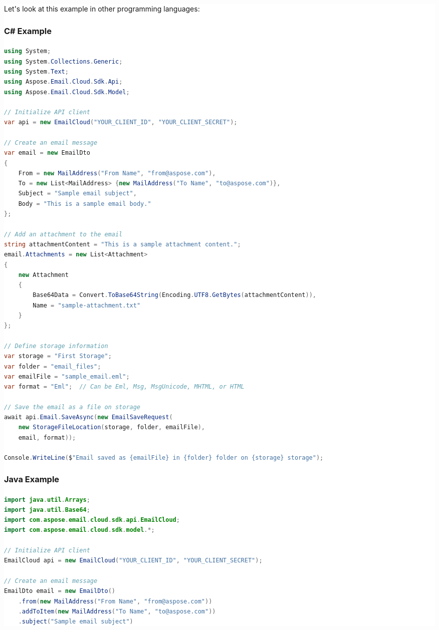 Let's look at this example in other programming languages:

### C# Example

```csharp
using System;
using System.Collections.Generic;
using System.Text;
using Aspose.Email.Cloud.Sdk.Api;
using Aspose.Email.Cloud.Sdk.Model;

// Initialize API client
var api = new EmailCloud("YOUR_CLIENT_ID", "YOUR_CLIENT_SECRET");

// Create an email message
var email = new EmailDto
{
    From = new MailAddress("From Name", "from@aspose.com"),
    To = new List<MailAddress> {new MailAddress("To Name", "to@aspose.com")},
    Subject = "Sample email subject",
    Body = "This is a sample email body."
};

// Add an attachment to the email
string attachmentContent = "This is a sample attachment content.";
email.Attachments = new List<Attachment>
{
    new Attachment
    {
        Base64Data = Convert.ToBase64String(Encoding.UTF8.GetBytes(attachmentContent)),
        Name = "sample-attachment.txt"
    }
};

// Define storage information
var storage = "First Storage";
var folder = "email_files";
var emailFile = "sample_email.eml";
var format = "Eml";  // Can be Eml, Msg, MsgUnicode, MHTML, or HTML

// Save the email as a file on storage
await api.Email.SaveAsync(new EmailSaveRequest(
    new StorageFileLocation(storage, folder, emailFile), 
    email, format));

Console.WriteLine($"Email saved as {emailFile} in {folder} folder on {storage} storage");
```


### Java Example

```java
import java.util.Arrays;
import java.util.Base64;
import com.aspose.email.cloud.sdk.api.EmailCloud;
import com.aspose.email.cloud.sdk.model.*;

// Initialize API client
EmailCloud api = new EmailCloud("YOUR_CLIENT_ID", "YOUR_CLIENT_SECRET");

// Create an email message
EmailDto email = new EmailDto()
    .from(new MailAddress("From Name", "from@aspose.com"))
    .addToItem(new MailAddress("To Name", "to@aspose.com"))
    .subject("Sample email subject")
```